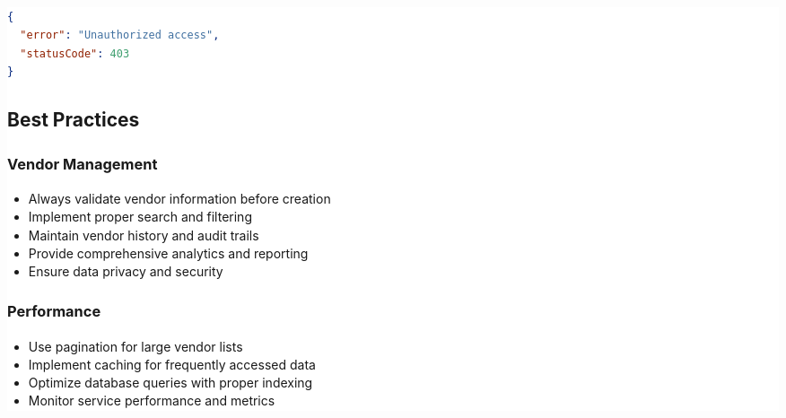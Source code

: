 ```json
{
  "error": "Unauthorized access",
  "statusCode": 403
}
```

## Best Practices

### Vendor Management
- Always validate vendor information before creation
- Implement proper search and filtering
- Maintain vendor history and audit trails
- Provide comprehensive analytics and reporting
- Ensure data privacy and security

### Performance
- Use pagination for large vendor lists
- Implement caching for frequently accessed data
- Optimize database queries with proper indexing
- Monitor service performance and metrics 